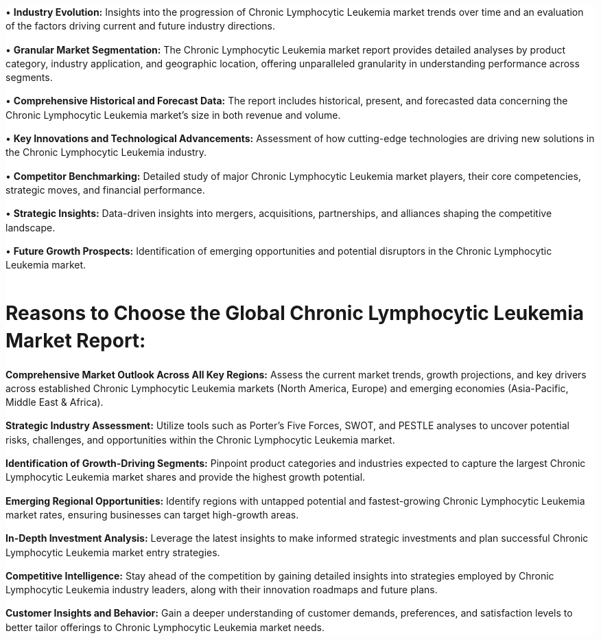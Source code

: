 • <strong>Industry Evolution:</strong> Insights into the progression of Chronic Lymphocytic Leukemia market trends over time and an evaluation of the factors driving current and future industry directions.

• <strong>Granular Market Segmentation:</strong> The Chronic Lymphocytic Leukemia market report provides detailed analyses by product category, industry application, and geographic location, offering unparalleled granularity in understanding performance across segments.

• <strong>Comprehensive Historical and Forecast Data:</strong> The report includes historical, present, and forecasted data concerning the Chronic Lymphocytic Leukemia market’s size in both revenue and volume.

• <strong>Key Innovations and Technological Advancements:</strong> Assessment of how cutting-edge technologies are driving new solutions in the Chronic Lymphocytic Leukemia industry.

• <strong>Competitor Benchmarking:</strong> Detailed study of major Chronic Lymphocytic Leukemia market players, their core competencies, strategic moves, and financial performance.

• <strong>Strategic Insights:</strong> Data-driven insights into mergers, acquisitions, partnerships, and alliances shaping the competitive landscape.

• <strong>Future Growth Prospects:</strong> Identification of emerging opportunities and potential disruptors in the Chronic Lymphocytic Leukemia market.

# <strong>Reasons to Choose the Global Chronic Lymphocytic Leukemia Market Report:</strong>

<strong>Comprehensive Market Outlook Across All Key Regions:</strong>
Assess the current market trends, growth projections, and key drivers across established Chronic Lymphocytic Leukemia markets (North America, Europe) and emerging economies (Asia-Pacific, Middle East & Africa).

<strong>Strategic Industry Assessment:</strong>
Utilize tools such as Porter’s Five Forces, SWOT, and PESTLE analyses to uncover potential risks, challenges, and opportunities within the Chronic Lymphocytic Leukemia market.

<strong>Identification of Growth-Driving Segments:</strong>
Pinpoint product categories and industries expected to capture the largest Chronic Lymphocytic Leukemia market shares and provide the highest growth potential.

<strong>Emerging Regional Opportunities:</strong>
Identify regions with untapped potential and fastest-growing Chronic Lymphocytic Leukemia market rates, ensuring businesses can target high-growth areas.

<strong>In-Depth Investment Analysis:</strong>
Leverage the latest insights to make informed strategic investments and plan successful Chronic Lymphocytic Leukemia market entry strategies.

<strong>Competitive Intelligence:</strong>
Stay ahead of the competition by gaining detailed insights into strategies employed by Chronic Lymphocytic Leukemia industry leaders, along with their innovation roadmaps and future plans.

<strong>Customer Insights and Behavior:</strong>
Gain a deeper understanding of customer demands, preferences, and satisfaction levels to better tailor offerings to Chronic Lymphocytic Leukemia market needs.
